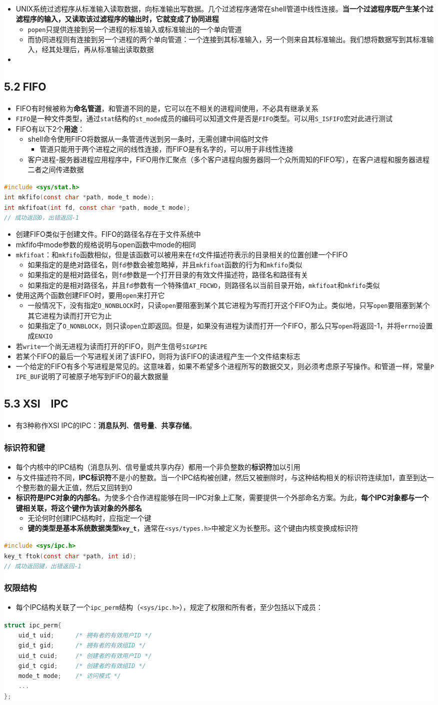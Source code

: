 - UNIX系统过滤程序从标准输入读取数据，向标准输出写数据。几个过滤程序通常在shell管道中线性连接。**当一个过滤程序既产生某个过滤程序的输入，又读取该过滤程序的输出时，它就变成了协同进程**
  - `popen`只提供连接到另一个进程的标准输入或标准输出的一个单向管道
  - 而协同进程则有连接到另一个进程的两个单向管道：一个连接到其标准输入，另一个则来自其标准输出。我们想将数据写到其标准输入，经其处理后，再从标准输出读取数据
- 
## 5.2 FIFO

- FIFO有时候被称为**命名管道**，和管道不同的是，它可以在不相关的进程间使用，不必具有继承关系
- `FIFO`是一种文件类型，通过`stat`结构的`st_mode`成员的编码可以知道文件是否是`FIFO`类型。可以用`S_ISFIFO`宏对此进行测试
- FIFO有以下2个**用途**：
  - shell命令使用FIFO将数据从一条管道传送到另一条时，无需创建中间临时文件
    - 管道只能用于两个进程之间的线性连接，而FIFO是有名字的，可以用于非线性连接
  - 客户进程-服务器进程应用程序中，FIFO用作汇聚点（多个客户进程向服务器同一个众所周知的FIFO写），在客户进程和服务器进程二者之间传递数据
```c
#include <sys/stat.h>
int mkfifo(const char *path, mode_t mode);
int mkfifoat(int fd, const char *path, mode_t mode);
// 成功返回0，出错返回-1
```
- 创建FIFO类似于创建文件。FIFO的路径名存在于文件系统中
- mkfifo中mode参数的规格说明与open函数中mode的相同
- `mkfifoat`：和`mkfifo`函数相似，但是该函数可以被用来在`fd`文件描述符表示的目录相关的位置创建一个FIFO
  - 如果指定的是绝对路径名，则`fd`参数会被忽略掉，并且`mkfifoat`函数的行为和`mkfifo`类似
  - 如果指定的是相对路径名，则`fd`参数是一个打开目录的有效文件描述符，路径名和路径有关
  - 如果指定的是相对路径名，并且`fd`参数有一个特殊值`AT_FDCWD`，则路径名以当前目录开始，`mkfifoat`和`mkfifo`类似
- 使用这两个函数创建FIFO时，要用`open`来打开它
  -  一般情况下，没有指定`O_NONBLOCK`时，只读`open`要阻塞到某个其它进程为写而打开这个FIFO为止。类似地，只写`open`要阻塞到某个其它进程为读而打开它为止
  -  如果指定了`O_NONBLOCK`，则只读`open`立即返回。但是，如果没有进程为读而打开一个FIFO，那么只写`open`将返回-1，并将`errno`设置成`ENXIO`
- 若`write`一个尚无进程为读而打开的FIFO，则产生信号`SIGPIPE`
- 若某个FIFO的最后一个写进程关闭了该FIFO，则将为该FIFO的读进程产生一个文件结束标志
- 一个给定的FIFO有多个写进程是常见的。这意味着，如果不希望多个进程所写的数据交叉，则必须考虑原子写操作。和管道一样，常量`PIPE_BUF`说明了可被原子地写到FIFO的最大数据量


## 5.3 XSI　IPC

- 有3种称作XSI IPC的IPC：**消息队列**、**信号量**、**共享存储**。
  
### 标识符和键

- 每个内核中的IPC结构（消息队列、信号量或共享内存）都用一个非负整数的**标识符**加以引用
- 与文件描述符不同，**IPC标识符**不是小的整数。当一个IPC结构被创建，然后又被删除时，与这种结构相关的标识符连续加1，直至到达一个整形数的最大正值，然后又回转到0
- **标识符是IPC对象的内部名**。为使多个合作进程能够在同一IPC对象上汇聚，需要提供一个外部命名方案。为此，**每个IPC对象都与一个键相关联，将这个键作为该对象的外部名**
  - 无论何时创建IPC结构时，应指定一个键
  - **键的类型是基本系统数据类型`key_t`**，通常在`<sys/types.h>`中被定义为长整形。这个键由内核变换成标识符

```c
#include <sys/ipc.h>
key_t ftok(const char *path, int id);
// 成功返回键，出错返回-1
```
### 权限结构

- 每个IPC结构关联了一个`ipc_perm`结构（`<sys/ipc.h>`），规定了权限和所有者，至少包括以下成员：
```c
struct ipc_perm{
    uid_t uid;      /* 拥有者的有效用户ID */
    gid_t gid;      /* 拥有者的有效组ID */
    uid_t cuid;     /* 创建者的有效用户ID */
    gid_t cgid;     /* 创建者的有效组ID */
    mode_t mode;    /* 访问模式 */
    ...
};
```
